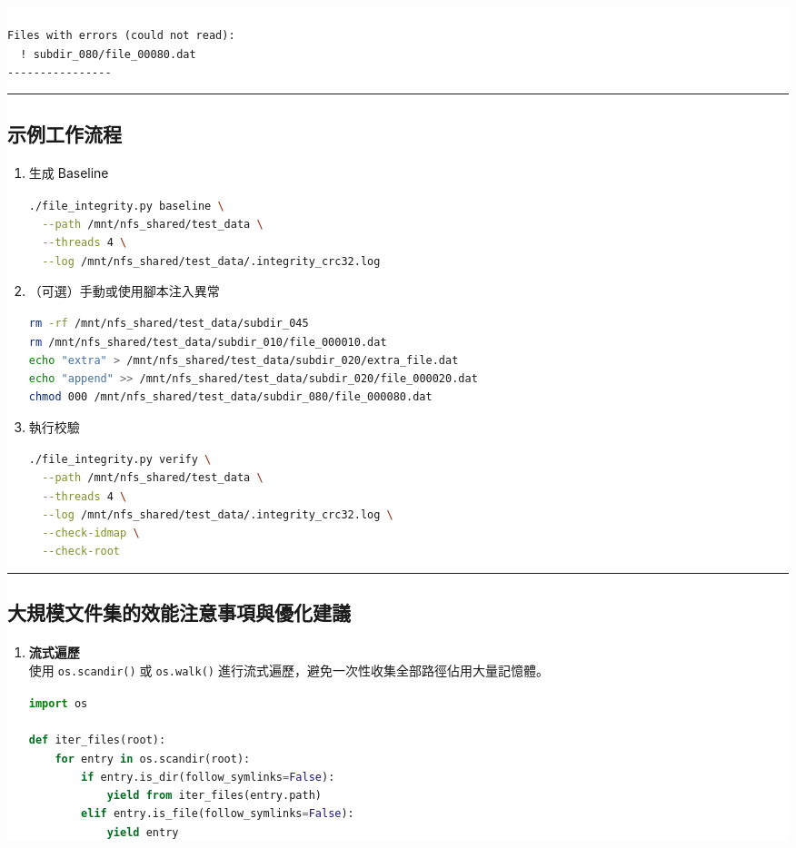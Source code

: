 ```text

Files with errors (could not read):
  ! subdir_080/file_00080.dat
----------------
```

---

## 示例工作流程

1. 生成 Baseline

    ```bash
    ./file_integrity.py baseline \
      --path /mnt/nfs_shared/test_data \
      --threads 4 \
      --log /mnt/nfs_shared/test_data/.integrity_crc32.log
    ```

2. （可選）手動或使用腳本注入異常

    ```bash
    rm -rf /mnt/nfs_shared/test_data/subdir_045
    rm /mnt/nfs_shared/test_data/subdir_010/file_000010.dat
    echo "extra" > /mnt/nfs_shared/test_data/subdir_020/extra_file.dat
    echo "append" >> /mnt/nfs_shared/test_data/subdir_020/file_000020.dat
    chmod 000 /mnt/nfs_shared/test_data/subdir_080/file_000080.dat
    ```

3. 執行校驗

    ```bash
    ./file_integrity.py verify \
      --path /mnt/nfs_shared/test_data \
      --threads 4 \
      --log /mnt/nfs_shared/test_data/.integrity_crc32.log \
      --check-idmap \
      --check-root
    ```

---

## 大規模文件集的效能注意事項與優化建議

1. **流式遍歷**  
   使用 `os.scandir()` 或 `os.walk()` 進行流式遍歷，避免一次性收集全部路徑佔用大量記憶體。

    ```python
    import os

    def iter_files(root):
        for entry in os.scandir(root):
            if entry.is_dir(follow_symlinks=False):
                yield from iter_files(entry.path)
            elif entry.is_file(follow_symlinks=False):
                yield entry
    ```
